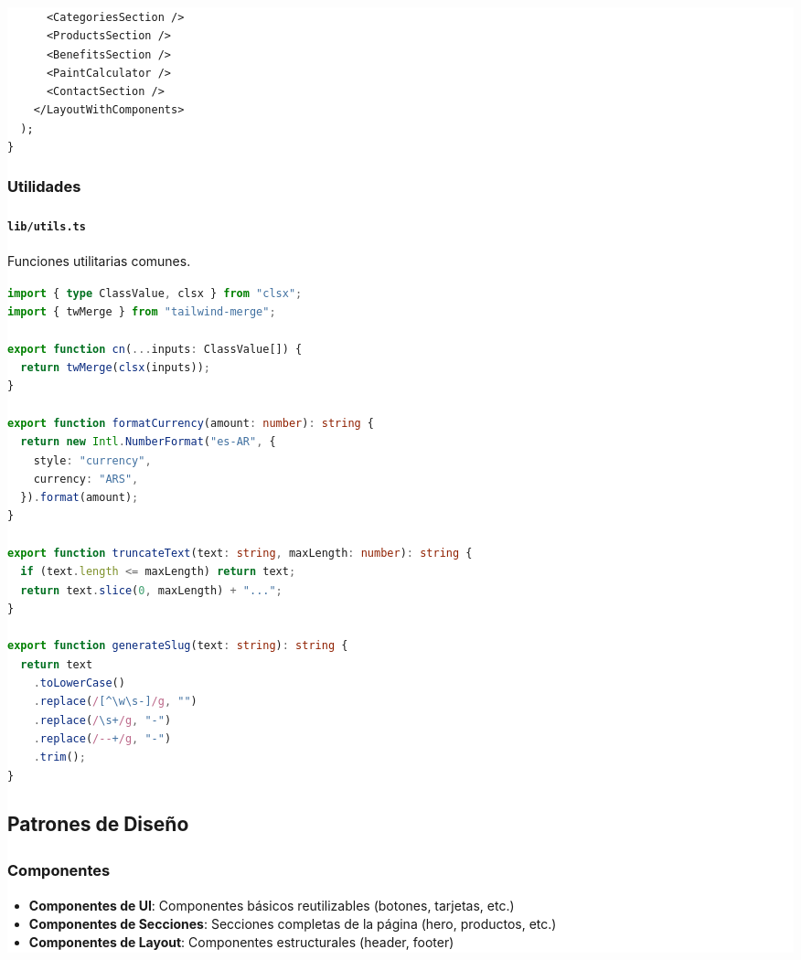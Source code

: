 ```tsx
      <CategoriesSection />
      <ProductsSection />
      <BenefitsSection />
      <PaintCalculator />
      <ContactSection />
    </LayoutWithComponents>
  );
}
```

### Utilidades

#### `lib/utils.ts`
Funciones utilitarias comunes.

```typescript
import { type ClassValue, clsx } from "clsx";
import { twMerge } from "tailwind-merge";

export function cn(...inputs: ClassValue[]) {
  return twMerge(clsx(inputs));
}

export function formatCurrency(amount: number): string {
  return new Intl.NumberFormat("es-AR", {
    style: "currency",
    currency: "ARS",
  }).format(amount);
}

export function truncateText(text: string, maxLength: number): string {
  if (text.length <= maxLength) return text;
  return text.slice(0, maxLength) + "...";
}

export function generateSlug(text: string): string {
  return text
    .toLowerCase()
    .replace(/[^\w\s-]/g, "")
    .replace(/\s+/g, "-")
    .replace(/--+/g, "-")
    .trim();
}
```

## Patrones de Diseño

### Componentes
- **Componentes de UI**: Componentes básicos reutilizables (botones, tarjetas, etc.)
- **Componentes de Secciones**: Secciones completas de la página (hero, productos, etc.)
- **Componentes de Layout**: Componentes estructurales (header, footer)
